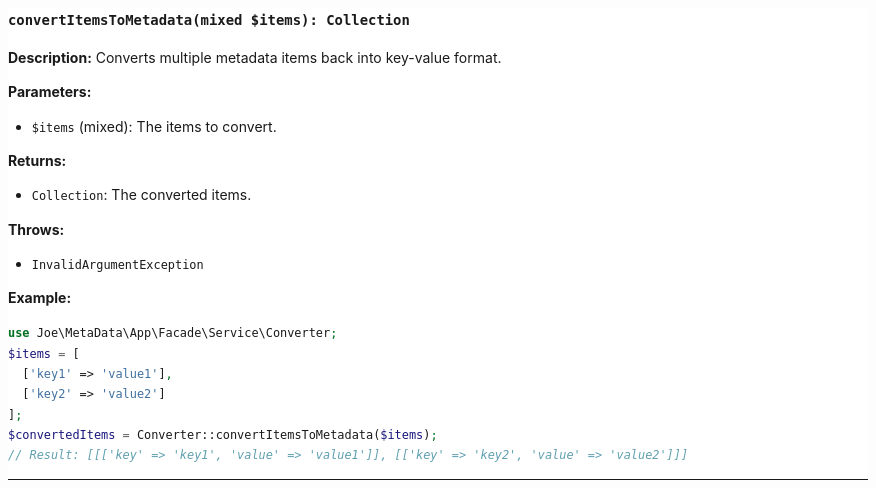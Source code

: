 
### `convertItemsToMetadata(mixed $items): Collection`
**Description:**
Converts multiple metadata items back into key-value format.

**Parameters:**
- `$items` (mixed): The items to convert.

**Returns:**
- `Collection`: The converted items.

**Throws:**
- `InvalidArgumentException`

**Example:**
```php
use Joe\MetaData\App\Facade\Service\Converter;
$items = [
  ['key1' => 'value1'],
  ['key2' => 'value2']
];
$convertedItems = Converter::convertItemsToMetadata($items);
// Result: [[['key' => 'key1', 'value' => 'value1']], [['key' => 'key2', 'value' => 'value2']]]
```
---
